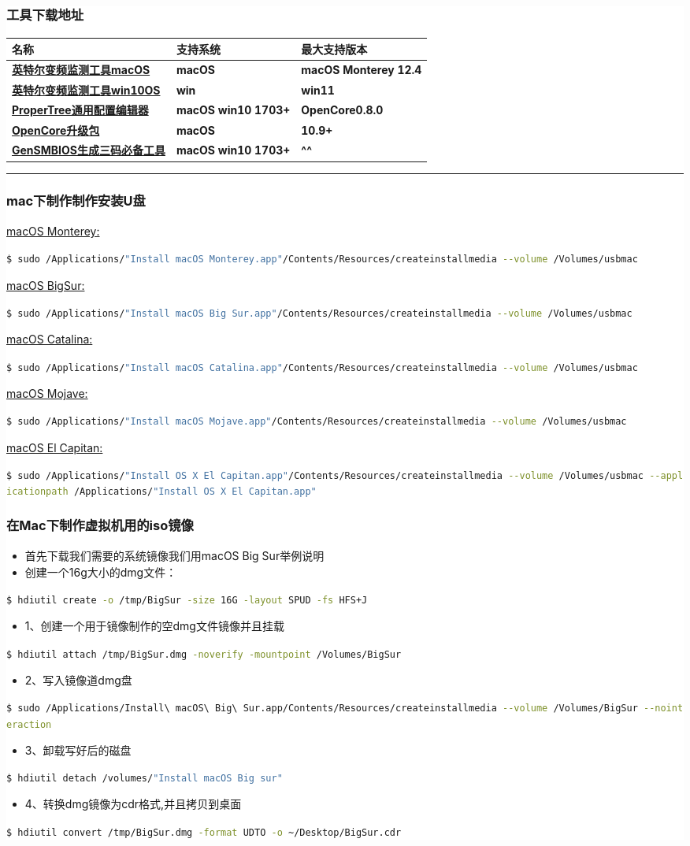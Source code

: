 ### 工具下载地址
名称 | 支持系统 | 最大支持版本
:--- | :--- | :--- 
**[英特尔变频监测工具macOS](https://www.intel.com/content/dam/develop/external/us/en/documents/downloads/intel-power-gadget.dmg)** | **macOS** | **macOS Monterey 12.4** 
**[英特尔变频监测工具win10OS](https://software.intel.com/content/dam/develop/external/us/en/documents/downloads/PowerGadget_3.6.msi)** | **win** | **win11** 
**[ProperTree通用配置编辑器](https://gitee.com/yaming-network/ProperTree)** | **macOS win10 1703+** | **OpenCore0.8.0**
**[OpenCore升级包](https://gitee.com/yaming-network/OpenCorePkg/releases/)** | **macOS** | **10.9+**
**[GenSMBIOS生成三码必备工具](https://gitee.com/yaming-network/GenSMBIOS)** | **macOS win10 1703+** | **^^**

---
### mac下制作制作安装U盘

[macOS Monterey:](https://apps.apple.com/cn/app/macos-monterey/id1576738294?mt=12)
```bash
$ sudo /Applications/"Install macOS Monterey.app"/Contents/Resources/createinstallmedia --volume /Volumes/usbmac
```
[macOS BigSur:](https://apps.apple.com/cn/app/macos-big-sur/id1526878132?mt=12)
```bash
$ sudo /Applications/"Install macOS Big Sur.app"/Contents/Resources/createinstallmedia --volume /Volumes/usbmac
```
[macOS Catalina:](https://itunes.apple.com/cn/app/macos-catalina/id1466841314?ls=1&mt=12)
```bash
$ sudo /Applications/"Install macOS Catalina.app"/Contents/Resources/createinstallmedia --volume /Volumes/usbmac
```
[macOS Mojave:](https://itunes.apple.com/cn/app/macos-mojave/id1398502828?ls=1&mt=12)
```bash
$ sudo /Applications/"Install macOS Mojave.app"/Contents/Resources/createinstallmedia --volume /Volumes/usbmac
```
[macOS El Capitan:](http://updates-http.cdn-apple.com/2019/cert/061-41424-20191024-218af9ec-cf50-4516-9011-228c78eda3d2/InstallMacOSX.dmg)
```bash
$ sudo /Applications/"Install OS X El Capitan.app"/Contents/Resources/createinstallmedia --volume /Volumes/usbmac --applicationpath /Applications/"Install OS X El Capitan.app"
```

### 在Mac下制作虚拟机用的iso镜像

- 首先下载我们需要的系统镜像我们用macOS Big Sur举例说明
- 创建一个16g大小的dmg文件：
```bash
$ hdiutil create -o /tmp/BigSur -size 16G -layout SPUD -fs HFS+J
``` 
- 1、创建一个用于镜像制作的空dmg文件镜像并且挂载 
```bash
$ hdiutil attach /tmp/BigSur.dmg -noverify -mountpoint /Volumes/BigSur
```
- 2、写入镜像道dmg盘
```bash
$ sudo /Applications/Install\ macOS\ Big\ Sur.app/Contents/Resources/createinstallmedia --volume /Volumes/BigSur --nointeraction
```
- 3、卸载写好后的磁盘
```bash
$ hdiutil detach /volumes/"Install macOS Big sur"
```
- 4、转换dmg镜像为cdr格式,并且拷贝到桌面
```bash
$ hdiutil convert /tmp/BigSur.dmg -format UDTO -o ~/Desktop/BigSur.cdr
```